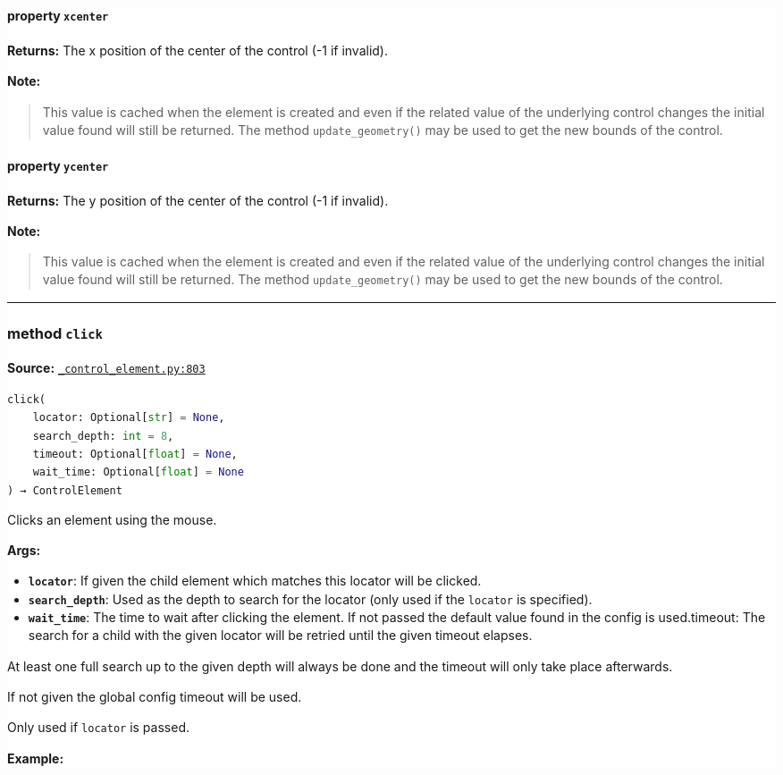 #### property `xcenter`

**Returns:**
The x position of the center of the control (-1 if invalid).

**Note:**

> This value is cached when the element is created and even if the related value of the underlying control changes the initial value found will still be returned. The method `update_geometry()` may be used to get the new bounds of the control.

#### property `ycenter`

**Returns:**
The y position of the center of the control (-1 if invalid).

**Note:**

> This value is cached when the element is created and even if the related value of the underlying control changes the initial value found will still be returned. The method `update_geometry()` may be used to get the new bounds of the control.

______________________________________________________________________

### method `click`

**Source:** [`_control_element.py:803`](https://github.com/robocorp/robo/tree/master/windows/src/robocorp/windows/_control_element.py#L803)

```python
click(
    locator: Optional[str] = None,
    search_depth: int = 8,
    timeout: Optional[float] = None,
    wait_time: Optional[float] = None
) → ControlElement
```

Clicks an element using the mouse.

**Args:**

- <b>`locator`</b>:  If given the child element which matches this locator will be clicked.
- <b>`search_depth`</b>:  Used as the depth to search for the locator (only used if the `locator` is specified).
- <b>`wait_time`</b>:  The time to wait after clicking the element. If not passed the default value found in the config is used.timeout: The search for a child with the given locator will be retried until the given timeout elapses.

At least one full search up to the given depth will always be done and the timeout will only take place afterwards.

If not given the global config timeout will be used.

Only used if `locator` is passed.

**Example:**
